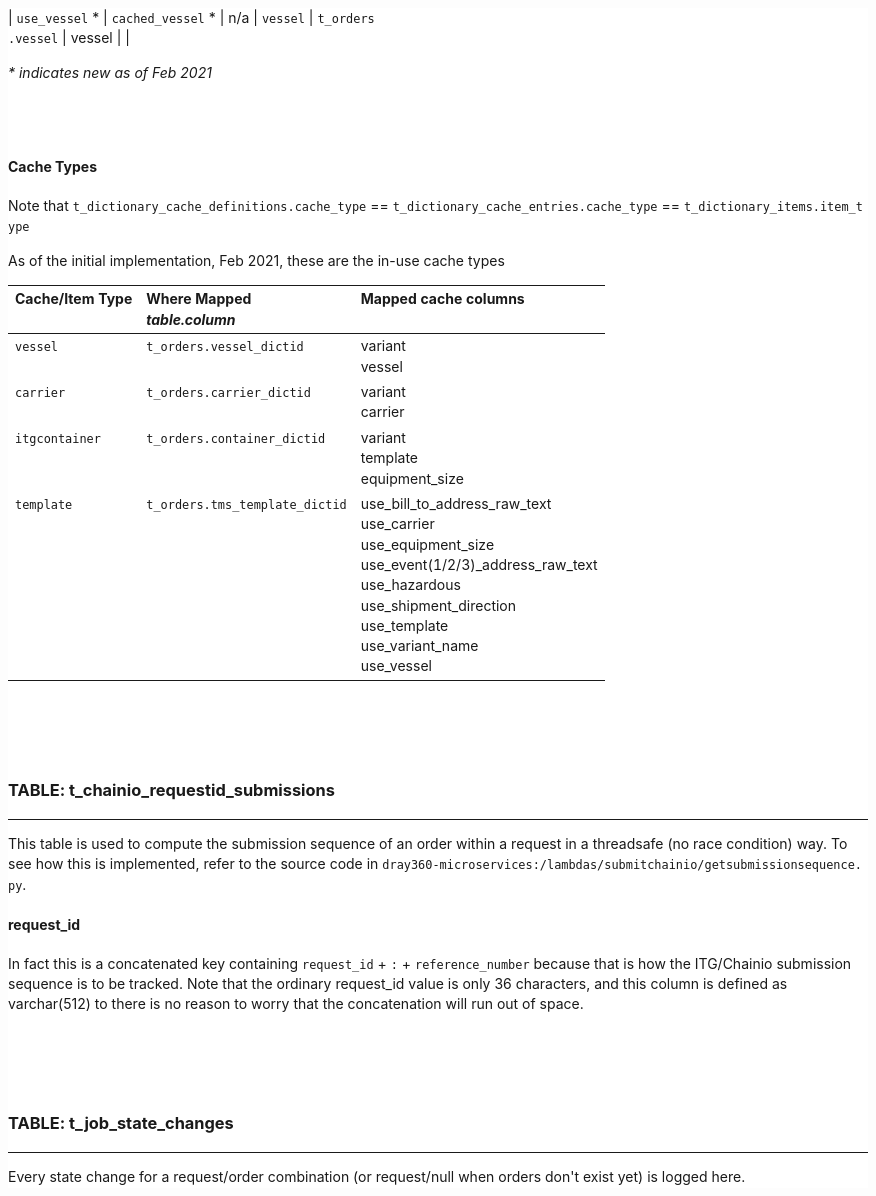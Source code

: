 | `use_vessel`                   * | `cached_vessel`                  * | n/a                  | `vessel`                               | `t_orders`<br>`.vessel`                           | vessel                          | |

_* indicates new as of Feb 2021_

<br><br>

#### Cache Types

Note that `t_dictionary_cache_definitions.cache_type` == `t_dictionary_cache_entries.cache_type` == `t_dictionary_items.item_type`

As of the initial implementation, Feb 2021, these are the in-use cache types

| Cache/Item Type | Where Mapped<br>_table.column_  | Mapped cache columns          |
| :----------     | :--------------                 | :------------                 |
| `vessel`        | `t_orders.vessel_dictid`        | variant<br>vessel             |
| `carrier`       | `t_orders.carrier_dictid`       | variant<br>carrier            |
| `itgcontainer`  | `t_orders.container_dictid`     | variant<br>template<br>equipment_size    |
| `template`      | `t_orders.tms_template_dictid`  | use_bill_to_address_raw_text<br>use_carrier<br>use_equipment_size<br>use_event(1/2/3)_address_raw_text<br>use_hazardous<br>use_shipment_direction<br>use_template<br>use_variant_name<br>use_vessel |









<br><br><br>

### TABLE:  t_chainio_requestid_submissions

------

This table is used to compute the submission sequence of an order within a request in a threadsafe (no race condition) way. To see how this is implemented, refer to the source code in `dray360-microservices:/lambdas/submitchainio/getsubmissionsequence.py`.

#### request_id

In fact this is a concatenated key containing `request_id` + `:` + `reference_number` because that is how the ITG/Chainio submission sequence is to be tracked. Note that the ordinary request_id value is only 36 characters, and this column is defined as varchar(512) to there is no reason to worry that the concatenation will run out of space.







<br><br><br>

### TABLE:  t_job_state_changes

------

Every state change for a request/order combination (or request/null when orders don't exist yet) is logged here. 
